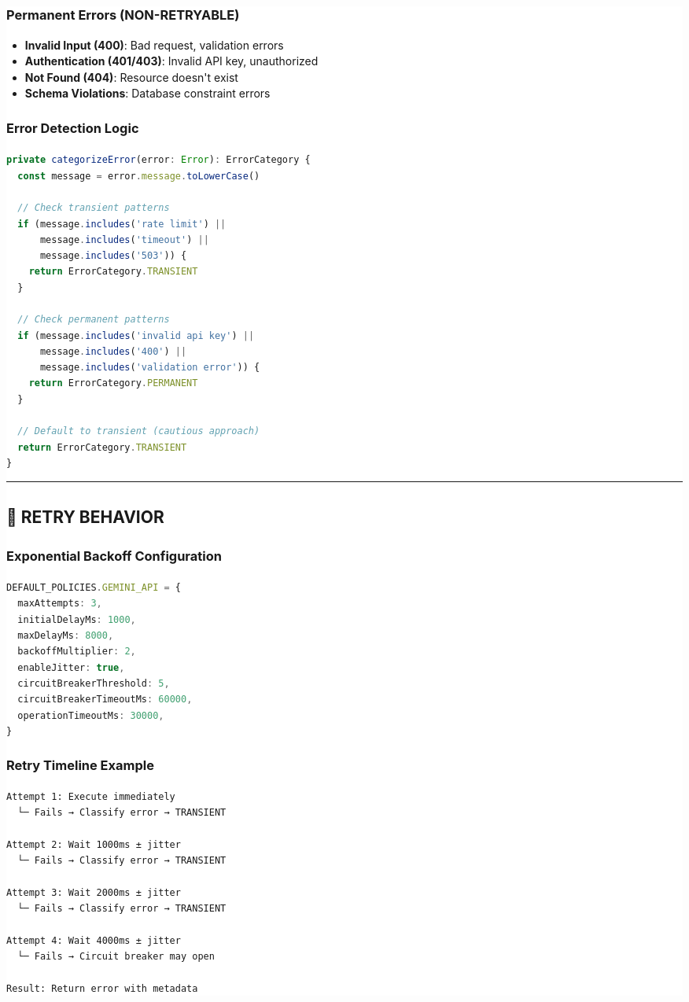 ### Permanent Errors (NON-RETRYABLE)
- **Invalid Input (400)**: Bad request, validation errors
- **Authentication (401/403)**: Invalid API key, unauthorized
- **Not Found (404)**: Resource doesn't exist
- **Schema Violations**: Database constraint errors

### Error Detection Logic
```typescript
private categorizeError(error: Error): ErrorCategory {
  const message = error.message.toLowerCase()

  // Check transient patterns
  if (message.includes('rate limit') ||
      message.includes('timeout') ||
      message.includes('503')) {
    return ErrorCategory.TRANSIENT
  }

  // Check permanent patterns
  if (message.includes('invalid api key') ||
      message.includes('400') ||
      message.includes('validation error')) {
    return ErrorCategory.PERMANENT
  }

  // Default to transient (cautious approach)
  return ErrorCategory.TRANSIENT
}
```

---

## 🔄 RETRY BEHAVIOR

### Exponential Backoff Configuration
```typescript
DEFAULT_POLICIES.GEMINI_API = {
  maxAttempts: 3,
  initialDelayMs: 1000,
  maxDelayMs: 8000,
  backoffMultiplier: 2,
  enableJitter: true,
  circuitBreakerThreshold: 5,
  circuitBreakerTimeoutMs: 60000,
  operationTimeoutMs: 30000,
}
```

### Retry Timeline Example
```
Attempt 1: Execute immediately
  └─ Fails → Classify error → TRANSIENT

Attempt 2: Wait 1000ms ± jitter
  └─ Fails → Classify error → TRANSIENT

Attempt 3: Wait 2000ms ± jitter
  └─ Fails → Classify error → TRANSIENT

Attempt 4: Wait 4000ms ± jitter
  └─ Fails → Circuit breaker may open

Result: Return error with metadata
```